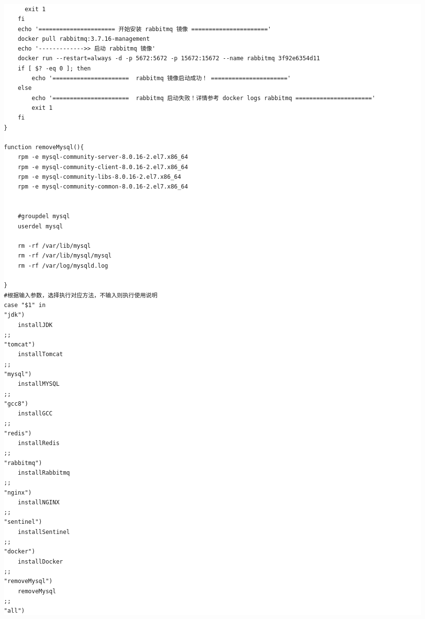 ```shell
	  exit 1 
	fi
	echo '====================== 开始安装 rabbitmq 镜像 ======================'
	docker pull rabbitmq:3.7.16-management
	echo '------------->> 启动 rabbitmq 镜像'
	docker run --restart=always -d -p 5672:5672 -p 15672:15672 --name rabbitmq 3f92e6354d11
	if [ $? -eq 0 ]; then
		echo '======================  rabbitmq 镜像启动成功！ ======================'
	else
		echo '======================  rabbitmq 启动失败！详情参考 docker logs rabbitmq ======================'
		exit 1
	fi
}

function removeMysql(){
	rpm -e mysql-community-server-8.0.16-2.el7.x86_64
	rpm -e mysql-community-client-8.0.16-2.el7.x86_64 
	rpm -e mysql-community-libs-8.0.16-2.el7.x86_64
	rpm -e mysql-community-common-8.0.16-2.el7.x86_64
	   
	   
	#groupdel mysql
	userdel mysql

	rm -rf /var/lib/mysql
	rm -rf /var/lib/mysql/mysql
	rm -rf /var/log/mysqld.log

}
#根据输入参数，选择执行对应方法，不输入则执行使用说明
case "$1" in
"jdk")
	installJDK
;;
"tomcat")
	installTomcat
;;
"mysql")
	installMYSQL
;;
"gcc8")
	installGCC
;;
"redis")
	installRedis
;;
"rabbitmq")
	installRabbitmq
;;
"nginx")
	installNGINX
;;
"sentinel")
	installSentinel
;;
"docker")
	installDocker
;;
"removeMysql")
	removeMysql
;;
"all")
```